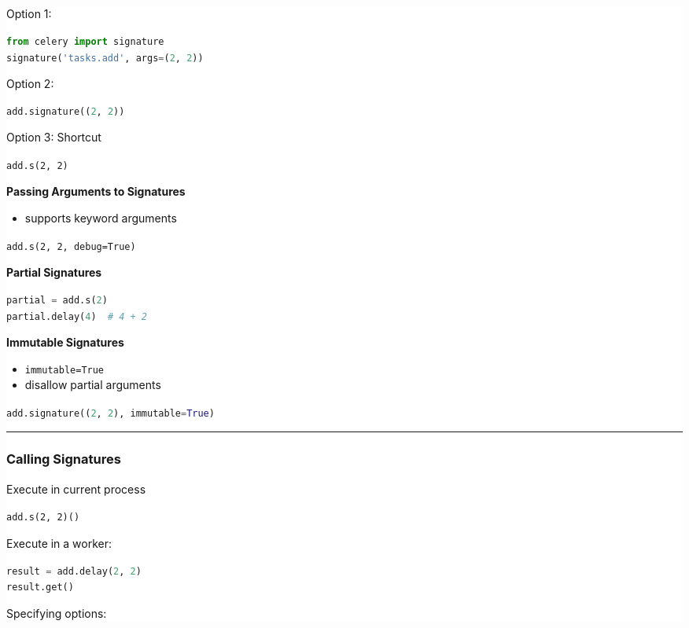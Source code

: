 Option 1:

```python
from celery import signature
signature('tasks.add', args=(2, 2))
```

Option 2:

```python
add.signature((2, 2))
```

Option 3: Shortcut

`add.s(2, 2)`

**Passing Arguments to Signatures**

- supports keyword arguments

`add.s(2, 2, debug=True)`

**Partial Signatures**

```python
partial = add.s(2)
partial.delay(4)  # 4 + 2
```

**Immutable Signatures**

- `immutable=True`
- disallow partial arguments

```python
add.signature((2, 2), immutable=True)
```





----------

### Calling Signatures



Execute in current process

`add.s(2, 2)()`

Execute in a worker:

```python
result = add.delay(2, 2)
result.get()
```

Specifying options:

```python

```
